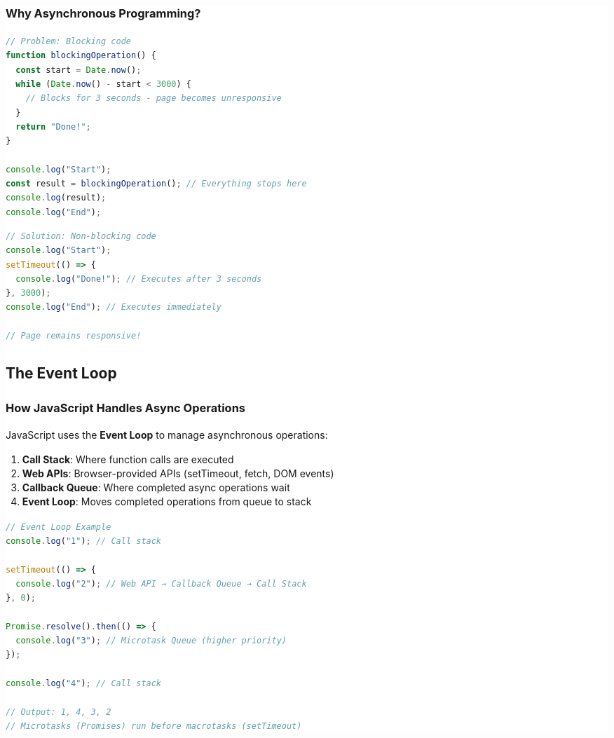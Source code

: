 ### Why Asynchronous Programming?

```javascript
// Problem: Blocking code
function blockingOperation() {
  const start = Date.now();
  while (Date.now() - start < 3000) {
    // Blocks for 3 seconds - page becomes unresponsive
  }
  return "Done!";
}

console.log("Start");
const result = blockingOperation(); // Everything stops here
console.log(result);
console.log("End");
```

```javascript
// Solution: Non-blocking code
console.log("Start");
setTimeout(() => {
  console.log("Done!"); // Executes after 3 seconds
}, 3000);
console.log("End"); // Executes immediately

// Page remains responsive!
```

## The Event Loop

### How JavaScript Handles Async Operations

JavaScript uses the **Event Loop** to manage asynchronous operations:

1. **Call Stack**: Where function calls are executed
2. **Web APIs**: Browser-provided APIs (setTimeout, fetch, DOM events)
3. **Callback Queue**: Where completed async operations wait
4. **Event Loop**: Moves completed operations from queue to stack

```javascript
// Event Loop Example
console.log("1"); // Call stack

setTimeout(() => {
  console.log("2"); // Web API → Callback Queue → Call Stack
}, 0);

Promise.resolve().then(() => {
  console.log("3"); // Microtask Queue (higher priority)
});

console.log("4"); // Call stack

// Output: 1, 4, 3, 2
// Microtasks (Promises) run before macrotasks (setTimeout)
```
